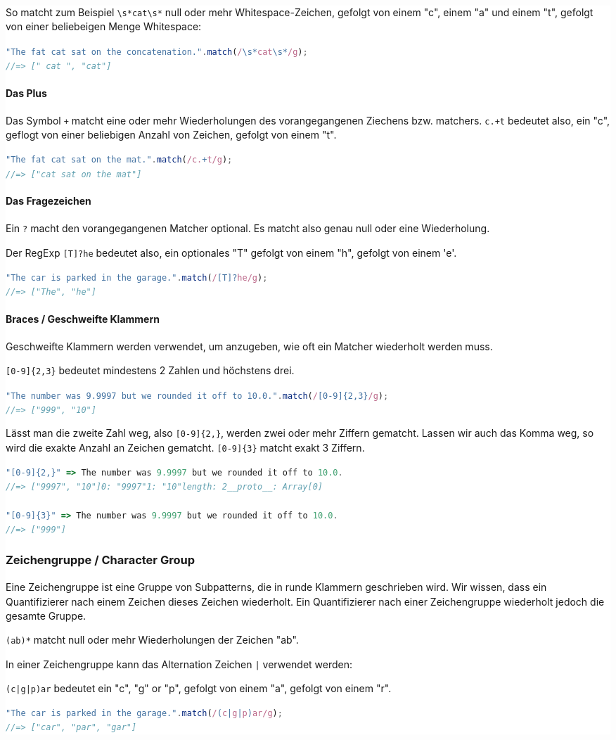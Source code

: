 So matcht zum Beispiel `\s*cat\s*` null oder mehr Whitespace-Zeichen, gefolgt von einem "c", einem "a" und einem "t", gefolgt von einer beliebeigen Menge Whitespace:
```javascript
"The fat cat sat on the concatenation.".match(/\s*cat\s*/g);
//=> [" cat ", "cat"]
```

#### Das Plus
Das Symbol `+` matcht eine oder mehr Wiederholungen des vorangegangenen Ziechens bzw. matchers.
`c.+t` bedeutet also, ein "c", geflogt von einer beliebigen Anzahl von Zeichen, gefolgt von einem "t".
```javascript
"The fat cat sat on the mat.".match(/c.+t/g);
//=> ["cat sat on the mat"]
```

#### Das Fragezeichen
Ein `?` macht den vorangegangenen Matcher optional. Es matcht also genau null oder eine Wiederholung. 

Der RegExp `[T]?he` bedeutet also, ein optionales "T" gefolgt von einem "h", gefolgt von einem 'e'.
```javascript
"The car is parked in the garage.".match(/[T]?he/g);
//=> ["The", "he"]
```

#### Braces / Geschweifte Klammern
Geschweifte Klammern werden verwendet, um anzugeben, wie oft ein Matcher wiederholt werden muss.

`[0-9]{2,3}` bedeutet mindestens 2 Zahlen und höchstens drei.
```javascript
"The number was 9.9997 but we rounded it off to 10.0.".match(/[0-9]{2,3}/g);
//=> ["999", "10"]
```

Lässt man die zweite Zahl weg, also `[0-9]{2,}`, werden zwei oder mehr Ziffern gematcht. Lassen wir auch das Komma weg, so wird die exakte Anzahl an Zeichen gematcht. `[0-9]{3}` matcht exakt 3 Ziffern.
```js
"[0-9]{2,}" => The number was 9.9997 but we rounded it off to 10.0.
//=> ["9997", "10"]0: "9997"1: "10"length: 2__proto__: Array[0]

"[0-9]{3}" => The number was 9.9997 but we rounded it off to 10.0.
//=> ["999"]
```

### Zeichengruppe / Character Group
Eine Zeichengruppe ist eine Gruppe von Subpatterns, die in runde Klammern geschrieben wird. Wir wissen, dass ein Quantifizierer nach einem Zeichen dieses Zeichen wiederholt. Ein Quantifizierer nach einer Zeichengruppe wiederholt jedoch die gesamte Gruppe.

`(ab)*` matcht null oder mehr Wiederholungen der Zeichen "ab".

In einer Zeichengruppe kann das Alternation Zeichen `|` verwendet werden:

`(c|g|p)ar` bedeutet ein "c", "g" or "p", gefolgt von einem "a", gefolgt von einem "r".
```javascript
"The car is parked in the garage.".match(/(c|g|p)ar/g);
//=> ["car", "par", "gar"]
```
